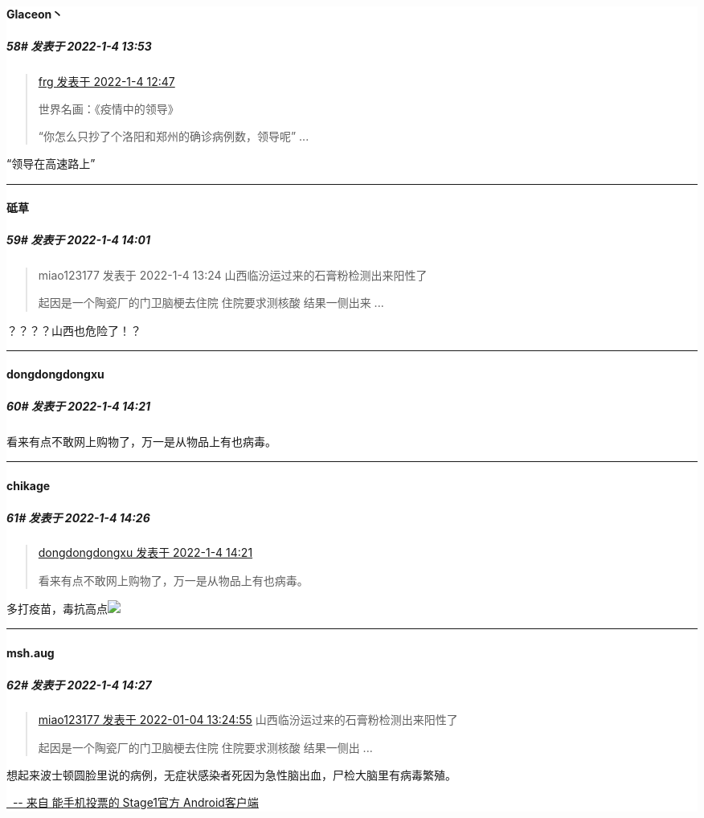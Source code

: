 ####  Glaceon丶  
##### 58#       发表于 2022-1-4 13:53

<blockquote><a href="httphttps://bbs.saraba1st.com/2b/forum.php?mod=redirect&amp;goto=findpost&amp;pid=54158016&amp;ptid=2045663" target="_blank">frg 发表于 2022-1-4 12:47</a>

世界名画：《疫情中的领导》

“你怎么只抄了个洛阳和郑州的确诊病例数，领导呢” ...</blockquote>
“领导在高速路上”

*****

####  砥草  
##### 59#       发表于 2022-1-4 14:01

<blockquote>miao123177 发表于 2022-1-4 13:24
山西临汾运过来的石膏粉检测出来阳性了 

起因是一个陶瓷厂的门卫脑梗去住院 住院要求测核酸 结果一侧出来 ...</blockquote>
？？？？山西也危险了！？

*****

####  dongdongdongxu  
##### 60#       发表于 2022-1-4 14:21

看来有点不敢网上购物了，万一是从物品上有也病毒。



*****

####  chikage  
##### 61#       发表于 2022-1-4 14:26

<blockquote><a href="httphttps://bbs.saraba1st.com/2b/forum.php?mod=redirect&amp;goto=findpost&amp;pid=54159023&amp;ptid=2045663" target="_blank">dongdongdongxu 发表于 2022-1-4 14:21</a>

看来有点不敢网上购物了，万一是从物品上有也病毒。</blockquote>
多打疫苗，毒抗高点<img src="https://static.saraba1st.com/image/smiley/face2017/009.gif" referrerpolicy="no-referrer">

*****

####  msh.aug  
##### 62#       发表于 2022-1-4 14:27

<blockquote><a href="httphttps://bbs.saraba1st.com/2b/forum.php?mod=redirect&amp;goto=findpost&amp;pid=54158382&amp;ptid=2045663" target="_blank">miao123177 发表于 2022-01-04 13:24:55</a>
山西临汾运过来的石膏粉检测出来阳性了 

起因是一个陶瓷厂的门卫脑梗去住院 住院要求测核酸 结果一侧出 ...</blockquote>想起来波士顿圆脸里说的病例，无症状感染者死因为急性脑出血，尸检大脑里有病毒繁殖。

[  -- 来自 能手机投票的 Stage1官方 Android客户端](https://www.coolapk.com/apk/140634)


